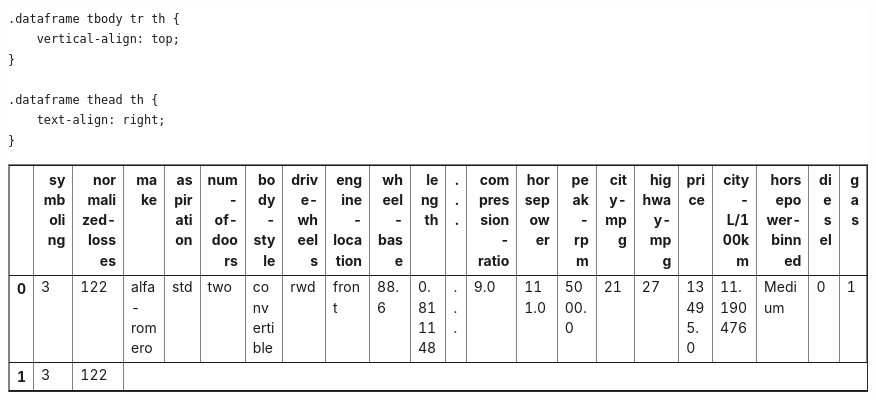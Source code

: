     .dataframe tbody tr th {
        vertical-align: top;
    }

    .dataframe thead th {
        text-align: right;
    }
</style>
<table border="1" class="dataframe">
  <thead>
    <tr style="text-align: right;">
      <th></th>
      <th>symboling</th>
      <th>normalized-losses</th>
      <th>make</th>
      <th>aspiration</th>
      <th>num-of-doors</th>
      <th>body-style</th>
      <th>drive-wheels</th>
      <th>engine-location</th>
      <th>wheel-base</th>
      <th>length</th>
      <th>...</th>
      <th>compression-ratio</th>
      <th>horsepower</th>
      <th>peak-rpm</th>
      <th>city-mpg</th>
      <th>highway-mpg</th>
      <th>price</th>
      <th>city-L/100km</th>
      <th>horsepower-binned</th>
      <th>diesel</th>
      <th>gas</th>
    </tr>
  </thead>
  <tbody>
    <tr>
      <th>0</th>
      <td>3</td>
      <td>122</td>
      <td>alfa-romero</td>
      <td>std</td>
      <td>two</td>
      <td>convertible</td>
      <td>rwd</td>
      <td>front</td>
      <td>88.6</td>
      <td>0.811148</td>
      <td>...</td>
      <td>9.0</td>
      <td>111.0</td>
      <td>5000.0</td>
      <td>21</td>
      <td>27</td>
      <td>13495.0</td>
      <td>11.190476</td>
      <td>Medium</td>
      <td>0</td>
      <td>1</td>
    </tr>
    <tr>
      <th>1</th>
      <td>3</td>
      <td>122</td>